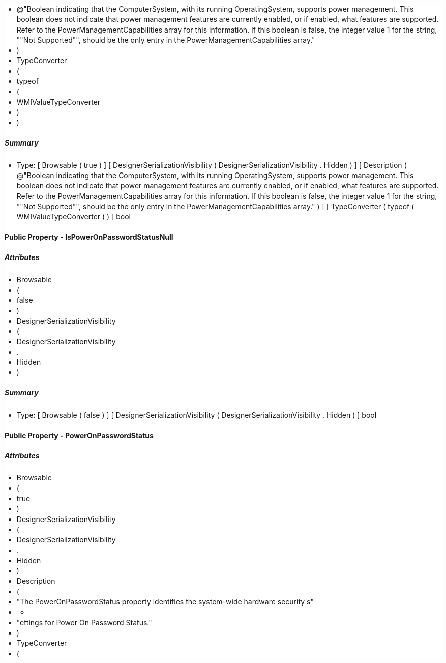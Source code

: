  - @"Boolean indicating that the ComputerSystem, with its running OperatingSystem, supports power management. This boolean does not indicate that power management features are currently enabled, or if enabled, what features are supported. Refer to the PowerManagementCapabilities array for this information. If this boolean is false, the integer value 1 for the string, ""Not Supported"", should be the only entry in the PowerManagementCapabilities array."
 - )
 - TypeConverter
 - (
 - typeof
 - (
 - WMIValueTypeConverter
 - )
 - )

##### Summary

 * Type: [ Browsable ( true ) ] [ DesignerSerializationVisibility ( DesignerSerializationVisibility . Hidden ) ] [ Description ( @"Boolean indicating that the ComputerSystem, with its running OperatingSystem, supports power management. This boolean does not indicate that power management features are currently enabled, or if enabled, what features are supported. Refer to the PowerManagementCapabilities array for this information. If this boolean is false, the integer value 1 for the string, ""Not Supported"", should be the only entry in the PowerManagementCapabilities array." ) ] [ TypeConverter ( typeof ( WMIValueTypeConverter ) ) ] bool 

#### Public Property - IsPowerOnPasswordStatusNull

##### Attributes

 - Browsable
 - (
 - false
 - )
 - DesignerSerializationVisibility
 - (
 - DesignerSerializationVisibility
 - .
 - Hidden
 - )

##### Summary

 * Type: [ Browsable ( false ) ] [ DesignerSerializationVisibility ( DesignerSerializationVisibility . Hidden ) ] bool 

#### Public Property - PowerOnPasswordStatus

##### Attributes

 - Browsable
 - (
 - true
 - )
 - DesignerSerializationVisibility
 - (
 - DesignerSerializationVisibility
 - .
 - Hidden
 - )
 - Description
 - (
 - "The PowerOnPasswordStatus property identifies the system-wide hardware security s"
 - +
 - "ettings for Power On Password Status."
 - )
 - TypeConverter
 - (